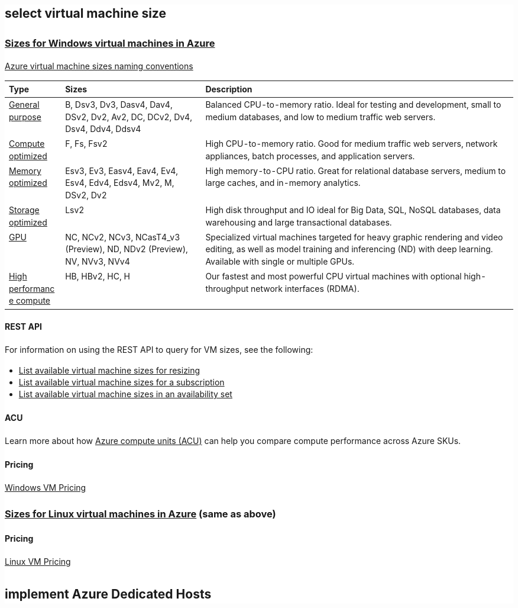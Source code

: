 ## select virtual machine size

### [Sizes for Windows virtual machines in Azure](https://docs.microsoft.com/en-us/azure/virtual-machines/windows/sizes)

[Azure virtual machine sizes naming conventions](https://docs.microsoft.com/en-us/azure/virtual-machines/vm-naming-conventions)

|Type	|Sizes	|Description|
|:--|:--|:--|
|[General purpose](https://docs.microsoft.com/en-us/azure/virtual-machines/sizes-general)	|B, Dsv3, Dv3, Dasv4, Dav4, DSv2, Dv2, Av2, DC, DCv2, Dv4, Dsv4, Ddv4, Ddsv4	|Balanced CPU-to-memory ratio. Ideal for testing and development, small to medium databases, and low to medium traffic web servers.|
|[Compute optimized](https://docs.microsoft.com/en-us/azure/virtual-machines/sizes-compute)|	F, Fs, Fsv2	|High CPU-to-memory ratio. Good for medium traffic web servers, network appliances, batch processes, and application servers.|
|[Memory optimized](https://docs.microsoft.com/en-us/azure/virtual-machines/sizes-memory)|	Esv3, Ev3, Easv4, Eav4, Ev4, Esv4, Edv4, Edsv4, Mv2, M, DSv2, Dv2	|High memory-to-CPU ratio. Great for relational database servers, medium to large caches, and in-memory analytics.|
|[Storage optimized](https://docs.microsoft.com/en-us/azure/virtual-machines/sizes-storage)	|Lsv2	|High disk throughput and IO ideal for Big Data, SQL, NoSQL databases, data warehousing and large transactional databases.|
|[GPU](https://docs.microsoft.com/en-us/azure/virtual-machines/sizes-gpu)	|NC, NCv2, NCv3, NCasT4_v3 (Preview), ND, NDv2 (Preview), NV, NVv3, NVv4	|Specialized virtual machines targeted for heavy graphic rendering and video editing, as well as model training and inferencing (ND) with deep learning. Available with single or multiple GPUs.|
|[High performance compute](https://docs.microsoft.com/en-us/azure/virtual-machines/sizes-hpc)	|HB, HBv2, HC, H	|Our fastest and most powerful CPU virtual machines with optional high-throughput network interfaces (RDMA).|

#### REST API

For information on using the REST API to query for VM sizes, see the following:

- [List available virtual machine sizes for resizing](https://docs.microsoft.com/en-us/rest/api/compute/virtualmachines/listavailablesizes)
- [List available virtual machine sizes for a subscription](https://docs.microsoft.com/en-us/rest/api/compute/resourceskus/list)
- [List available virtual machine sizes in an availability set](https://docs.microsoft.com/en-us/rest/api/compute/availabilitysets/listavailablesizes)

#### ACU

Learn more about how [Azure compute units (ACU)](https://docs.microsoft.com/en-us/azure/virtual-machines/acu) can help you compare compute performance across Azure SKUs.

#### Pricing

[Windows VM Pricing](https://azure.microsoft.com/en-gb/pricing/details/virtual-machines/windows/#Windows)

### [Sizes for Linux virtual machines in Azure](https://docs.microsoft.com/en-us/azure/virtual-machines/linux/sizes) (same as above)

#### Pricing

[Linux VM Pricing](https://azure.microsoft.com/pricing/details/virtual-machines/#Linux)

## implement Azure Dedicated Hosts
